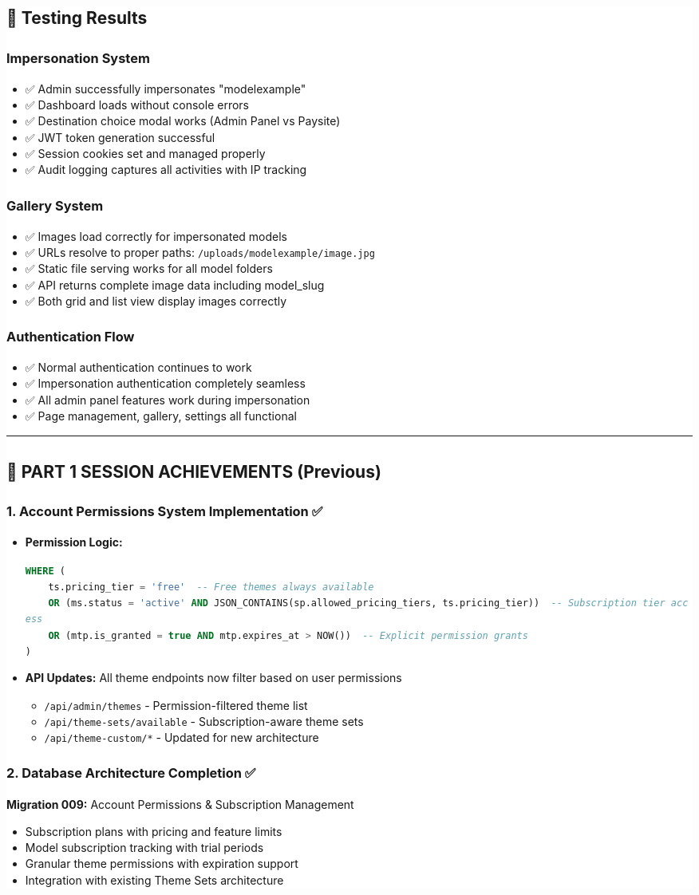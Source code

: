 
## 🧪 Testing Results

### Impersonation System
- ✅ Admin successfully impersonates "modelexample"
- ✅ Dashboard loads without console errors  
- ✅ Destination choice modal works (Admin Panel vs Paysite)
- ✅ JWT token generation successful
- ✅ Session cookies set and managed properly
- ✅ Audit logging captures all activities with IP tracking

### Gallery System
- ✅ Images load correctly for impersonated models  
- ✅ URLs resolve to proper paths: `/uploads/modelexample/image.jpg`
- ✅ Static file serving works for all model folders
- ✅ API returns complete image data including model_slug
- ✅ Both grid and list view display images correctly

### Authentication Flow
- ✅ Normal authentication continues to work
- ✅ Impersonation authentication completely seamless
- ✅ All admin panel features work during impersonation
- ✅ Page management, gallery, settings all functional

---

## 🎯 PART 1 SESSION ACHIEVEMENTS (Previous)

### 1. Account Permissions System Implementation ✅

- **Permission Logic:**
  ```sql
  WHERE (
      ts.pricing_tier = 'free'  -- Free themes always available
      OR (ms.status = 'active' AND JSON_CONTAINS(sp.allowed_pricing_tiers, ts.pricing_tier))  -- Subscription tier access
      OR (mtp.is_granted = true AND mtp.expires_at > NOW())  -- Explicit permission grants
  )
  ```

- **API Updates:** All theme endpoints now filter based on user permissions
  - `/api/admin/themes` - Permission-filtered theme list
  - `/api/theme-sets/available` - Subscription-aware theme sets  
  - `/api/theme-custom/*` - Updated for new architecture

### 2. Database Architecture Completion ✅
**Migration 009:** Account Permissions & Subscription Management
- Subscription plans with pricing and feature limits
- Model subscription tracking with trial periods
- Granular theme permissions with expiration support
- Integration with existing Theme Sets architecture
